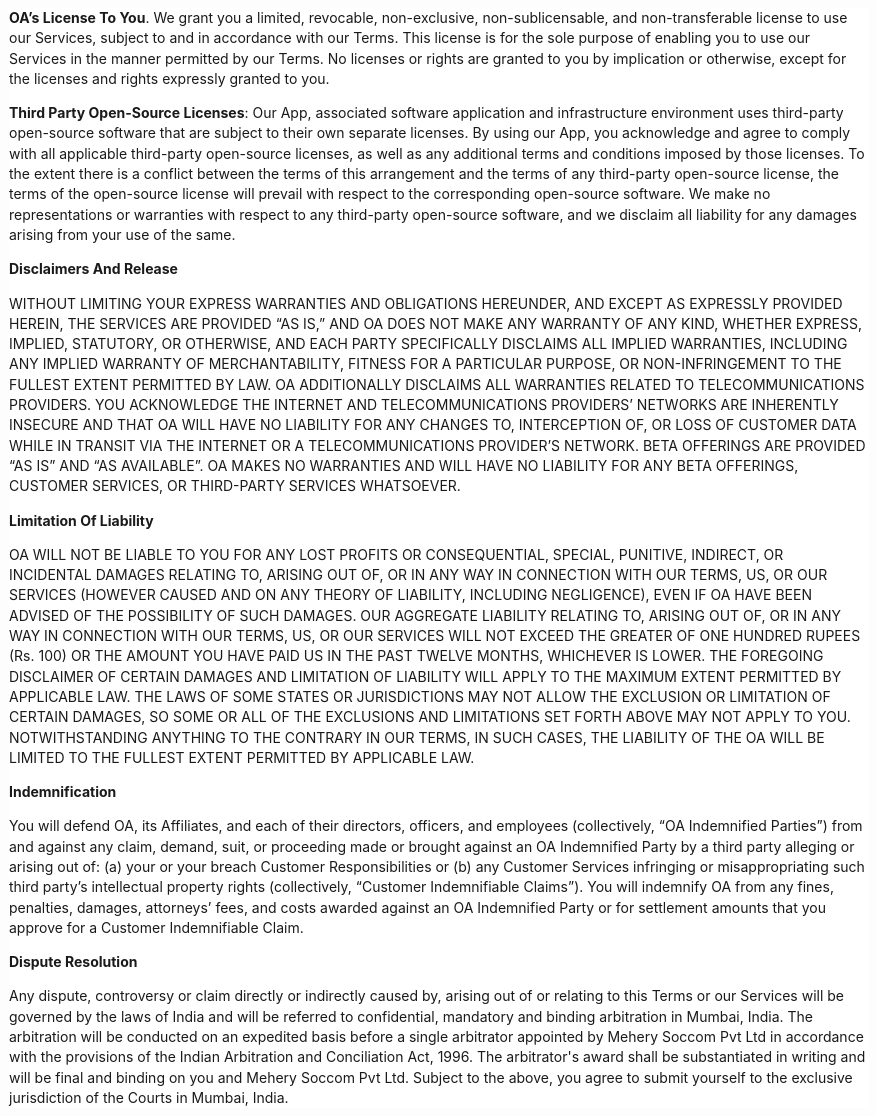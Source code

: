 **OA’s License To You**. We grant you a limited, revocable, non-exclusive, non-sublicensable, and non-transferable license to use our Services, subject to and in accordance with our Terms. This license is for the sole purpose of enabling you to use our Services in the manner permitted by our Terms. No licenses or rights are granted to you by implication or otherwise, except for the licenses and rights expressly granted to you.

**Third Party Open-Source Licenses**: Our App, associated software application and infrastructure environment uses third-party open-source software that are subject to their own separate licenses. By using our App, you acknowledge and agree to comply with all applicable third-party open-source licenses, as well as any additional terms and conditions imposed by those licenses. To the extent there is a conflict between the terms of this arrangement and the terms of any third-party open-source license, the terms of the open-source license will prevail with respect to the corresponding open-source software. We make no representations or warranties with respect to any third-party open-source software, and we disclaim all liability for any damages arising from your use of the same.

**Disclaimers And Release**

WITHOUT LIMITING YOUR EXPRESS WARRANTIES AND OBLIGATIONS HEREUNDER, AND EXCEPT AS EXPRESSLY PROVIDED HEREIN, THE SERVICES ARE PROVIDED “AS IS,” AND OA DOES NOT MAKE ANY WARRANTY OF ANY KIND, WHETHER EXPRESS, IMPLIED, STATUTORY, OR OTHERWISE, AND EACH PARTY SPECIFICALLY DISCLAIMS ALL IMPLIED WARRANTIES, INCLUDING ANY IMPLIED WARRANTY OF MERCHANTABILITY, FITNESS FOR A PARTICULAR PURPOSE, OR NON-INFRINGEMENT TO THE FULLEST EXTENT PERMITTED BY LAW. OA ADDITIONALLY DISCLAIMS ALL WARRANTIES RELATED TO TELECOMMUNICATIONS PROVIDERS. YOU ACKNOWLEDGE THE INTERNET AND TELECOMMUNICATIONS PROVIDERS’ NETWORKS ARE INHERENTLY INSECURE AND THAT OA WILL HAVE NO LIABILITY FOR ANY CHANGES TO, INTERCEPTION OF, OR LOSS OF CUSTOMER DATA WHILE IN TRANSIT VIA THE INTERNET OR A TELECOMMUNICATIONS PROVIDER’S NETWORK. BETA OFFERINGS ARE PROVIDED “AS IS” AND “AS AVAILABLE”. OA MAKES NO WARRANTIES AND WILL HAVE NO LIABILITY FOR ANY BETA OFFERINGS, CUSTOMER SERVICES, OR THIRD-PARTY SERVICES WHATSOEVER.

**Limitation Of Liability**

OA WILL NOT BE LIABLE TO YOU FOR ANY LOST PROFITS OR CONSEQUENTIAL, SPECIAL, PUNITIVE, INDIRECT, OR INCIDENTAL DAMAGES RELATING TO, ARISING OUT OF, OR IN ANY WAY IN CONNECTION WITH OUR TERMS, US, OR OUR SERVICES (HOWEVER CAUSED AND ON ANY THEORY OF LIABILITY, INCLUDING NEGLIGENCE), EVEN IF OA HAVE BEEN ADVISED OF THE POSSIBILITY OF SUCH DAMAGES. OUR AGGREGATE LIABILITY RELATING TO, ARISING OUT OF, OR IN ANY WAY IN CONNECTION WITH OUR TERMS, US, OR OUR SERVICES WILL NOT EXCEED THE GREATER OF ONE HUNDRED RUPEES (Rs. 100) OR THE AMOUNT YOU HAVE PAID US IN THE PAST TWELVE MONTHS, WHICHEVER IS LOWER. THE FOREGOING DISCLAIMER OF CERTAIN DAMAGES AND LIMITATION OF LIABILITY WILL APPLY TO THE MAXIMUM EXTENT PERMITTED BY APPLICABLE LAW. THE LAWS OF SOME STATES OR JURISDICTIONS MAY NOT ALLOW THE EXCLUSION OR LIMITATION OF CERTAIN DAMAGES, SO SOME OR ALL OF THE EXCLUSIONS AND LIMITATIONS SET FORTH ABOVE MAY NOT APPLY TO YOU. NOTWITHSTANDING ANYTHING TO THE CONTRARY IN OUR TERMS, IN SUCH CASES, THE LIABILITY OF THE OA WILL BE LIMITED TO THE FULLEST EXTENT PERMITTED BY APPLICABLE LAW.

**Indemnification**

You will defend OA, its Affiliates, and each of their directors, officers, and employees (collectively, “OA Indemnified Parties”) from and against any claim, demand, suit, or proceeding made or brought against an OA Indemnified Party by a third party alleging or arising out of: (a) your or your breach Customer Responsibilities or (b) any Customer Services infringing or misappropriating such third party’s intellectual property rights (collectively, “Customer Indemnifiable Claims”). You will indemnify OA from any fines, penalties, damages, attorneys’ fees, and costs awarded against an OA Indemnified Party or for settlement amounts that you approve for a Customer Indemnifiable Claim.

**Dispute Resolution**

Any dispute, controversy or claim directly or indirectly caused by, arising out of or relating to this Terms or our Services will be governed by the laws of India and will be referred to confidential, mandatory and binding arbitration in Mumbai, India. The arbitration will be conducted on an expedited basis before a single arbitrator appointed by Mehery Soccom Pvt Ltd in accordance with the provisions of the Indian Arbitration and Conciliation Act, 1996. The arbitrator's award shall be substantiated in writing and will be final and binding on you and Mehery Soccom Pvt Ltd. Subject to the above, you agree to submit yourself to the exclusive jurisdiction of the Courts in Mumbai, India.
